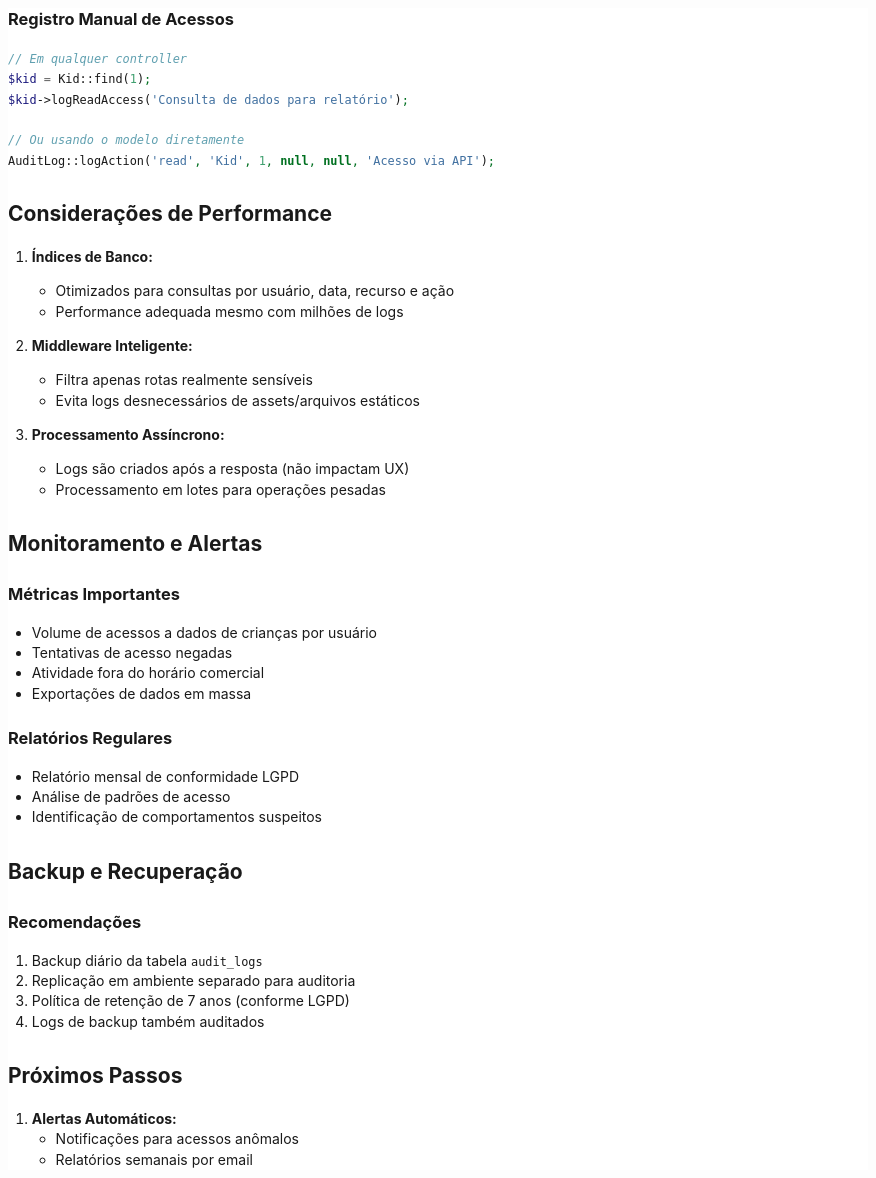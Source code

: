 ### Registro Manual de Acessos
```php
// Em qualquer controller
$kid = Kid::find(1);
$kid->logReadAccess('Consulta de dados para relatório');

// Ou usando o modelo diretamente
AuditLog::logAction('read', 'Kid', 1, null, null, 'Acesso via API');
```

## Considerações de Performance

1. **Índices de Banco:**
   - Otimizados para consultas por usuário, data, recurso e ação
   - Performance adequada mesmo com milhões de logs

2. **Middleware Inteligente:**
   - Filtra apenas rotas realmente sensíveis
   - Evita logs desnecessários de assets/arquivos estáticos

3. **Processamento Assíncrono:**
   - Logs são criados após a resposta (não impactam UX)
   - Processamento em lotes para operações pesadas

## Monitoramento e Alertas

### Métricas Importantes
- Volume de acessos a dados de crianças por usuário
- Tentativas de acesso negadas
- Atividade fora do horário comercial
- Exportações de dados em massa

### Relatórios Regulares
- Relatório mensal de conformidade LGPD
- Análise de padrões de acesso
- Identificação de comportamentos suspeitos

## Backup e Recuperação

### Recomendações
1. Backup diário da tabela `audit_logs`
2. Replicação em ambiente separado para auditoria
3. Política de retenção de 7 anos (conforme LGPD)
4. Logs de backup também auditados

## Próximos Passos

1. **Alertas Automáticos:**
   - Notificações para acessos anômalos
   - Relatórios semanais por email
